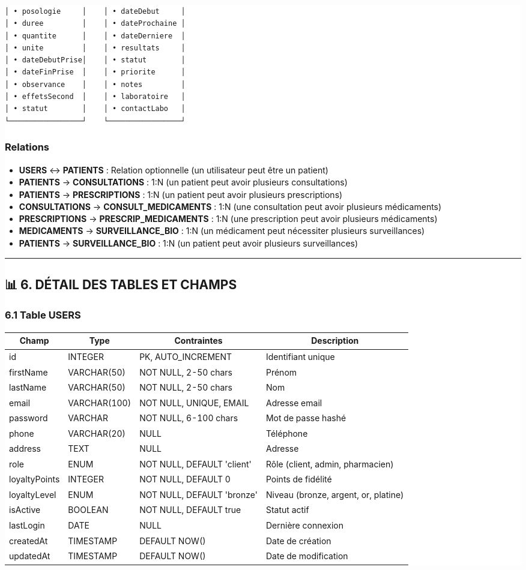 ```
│ • posologie     │    │ • dateDebut     │
│ • duree         │    │ • dateProchaine │
│ • quantite      │    │ • dateDerniere  │
│ • unite         │    │ • resultats     │
│ • dateDebutPrise│    │ • statut        │
│ • dateFinPrise  │    │ • priorite      │
│ • observance    │    │ • notes         │
│ • effetsSecond  │    │ • laboratoire   │
│ • statut        │    │ • contactLabo   │
└─────────────────┘    └─────────────────┘
```

### Relations
- **USERS** ↔ **PATIENTS** : Relation optionnelle (un utilisateur peut être un patient)
- **PATIENTS** → **CONSULTATIONS** : 1:N (un patient peut avoir plusieurs consultations)
- **PATIENTS** → **PRESCRIPTIONS** : 1:N (un patient peut avoir plusieurs prescriptions)
- **CONSULTATIONS** → **CONSULT_MEDICAMENTS** : 1:N (une consultation peut avoir plusieurs médicaments)
- **PRESCRIPTIONS** → **PRESCRIP_MEDICAMENTS** : 1:N (une prescription peut avoir plusieurs médicaments)
- **MEDICAMENTS** → **SURVEILLANCE_BIO** : 1:N (un médicament peut nécessiter plusieurs surveillances)
- **PATIENTS** → **SURVEILLANCE_BIO** : 1:N (un patient peut avoir plusieurs surveillances)

---

## 📊 6. DÉTAIL DES TABLES ET CHAMPS

### 6.1 Table USERS
| Champ | Type | Contraintes | Description |
|-------|------|-------------|-------------|
| id | INTEGER | PK, AUTO_INCREMENT | Identifiant unique |
| firstName | VARCHAR(50) | NOT NULL, 2-50 chars | Prénom |
| lastName | VARCHAR(50) | NOT NULL, 2-50 chars | Nom |
| email | VARCHAR(100) | NOT NULL, UNIQUE, EMAIL | Adresse email |
| password | VARCHAR | NOT NULL, 6-100 chars | Mot de passe hashé |
| phone | VARCHAR(20) | NULL | Téléphone |
| address | TEXT | NULL | Adresse |
| role | ENUM | NOT NULL, DEFAULT 'client' | Rôle (client, admin, pharmacien) |
| loyaltyPoints | INTEGER | NOT NULL, DEFAULT 0 | Points de fidélité |
| loyaltyLevel | ENUM | NOT NULL, DEFAULT 'bronze' | Niveau (bronze, argent, or, platine) |
| isActive | BOOLEAN | NOT NULL, DEFAULT true | Statut actif |
| lastLogin | DATE | NULL | Dernière connexion |
| createdAt | TIMESTAMP | DEFAULT NOW() | Date de création |
| updatedAt | TIMESTAMP | DEFAULT NOW() | Date de modification |

